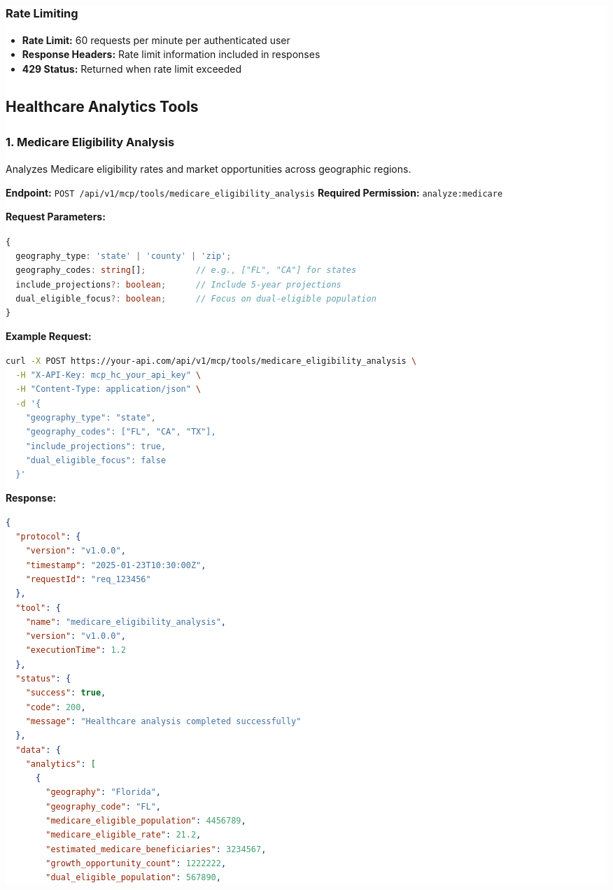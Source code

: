 ### Rate Limiting

- **Rate Limit:** 60 requests per minute per authenticated user
- **Response Headers:** Rate limit information included in responses
- **429 Status:** Returned when rate limit exceeded

## Healthcare Analytics Tools

### 1. Medicare Eligibility Analysis

Analyzes Medicare eligibility rates and market opportunities across geographic regions.

**Endpoint:** `POST /api/v1/mcp/tools/medicare_eligibility_analysis`
**Required Permission:** `analyze:medicare`

**Request Parameters:**
```typescript
{
  geography_type: 'state' | 'county' | 'zip';
  geography_codes: string[];          // e.g., ["FL", "CA"] for states
  include_projections?: boolean;      // Include 5-year projections
  dual_eligible_focus?: boolean;      // Focus on dual-eligible population
}
```

**Example Request:**
```bash
curl -X POST https://your-api.com/api/v1/mcp/tools/medicare_eligibility_analysis \
  -H "X-API-Key: mcp_hc_your_api_key" \
  -H "Content-Type: application/json" \
  -d '{
    "geography_type": "state",
    "geography_codes": ["FL", "CA", "TX"],
    "include_projections": true,
    "dual_eligible_focus": false
  }'
```

**Response:**
```json
{
  "protocol": {
    "version": "v1.0.0",
    "timestamp": "2025-01-23T10:30:00Z",
    "requestId": "req_123456"
  },
  "tool": {
    "name": "medicare_eligibility_analysis",
    "version": "v1.0.0",
    "executionTime": 1.2
  },
  "status": {
    "success": true,
    "code": 200,
    "message": "Healthcare analysis completed successfully"
  },
  "data": {
    "analytics": [
      {
        "geography": "Florida",
        "geography_code": "FL",
        "medicare_eligible_population": 4456789,
        "medicare_eligible_rate": 21.2,
        "estimated_medicare_beneficiaries": 3234567,
        "growth_opportunity_count": 1222222,
        "dual_eligible_population": 567890,
```